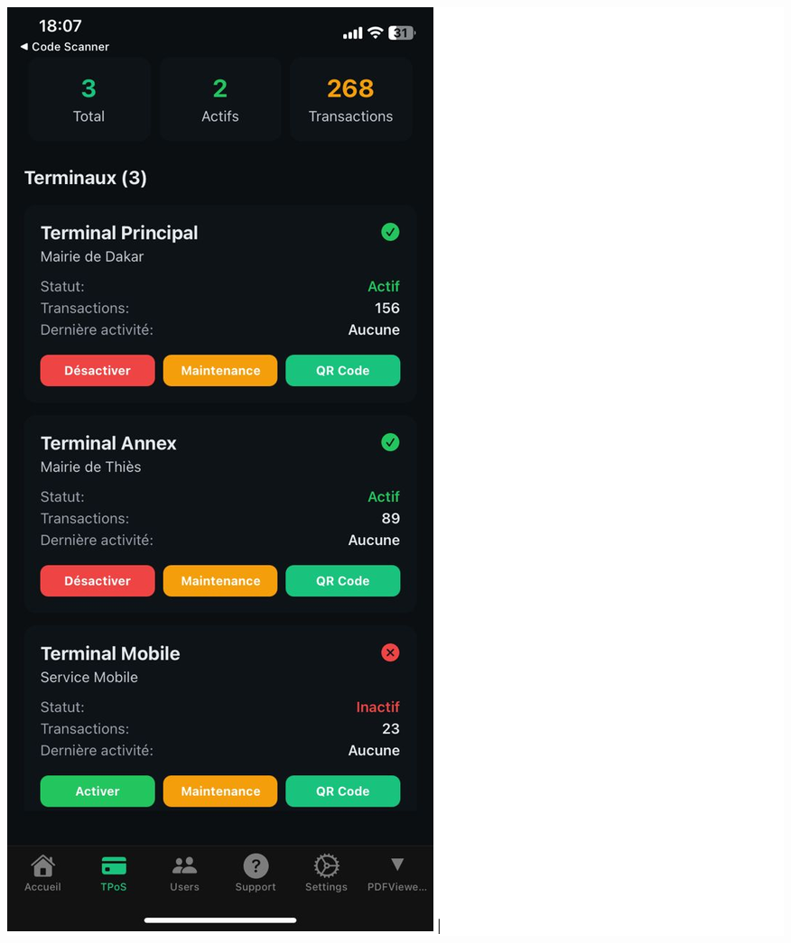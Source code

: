![TPoSAdmin](https://raw.githubusercontent.com/HackathonBTCDays/BlockchainLightning/main/frontmobile/Screen/Admin/TPoSAdmin.jpg) |
